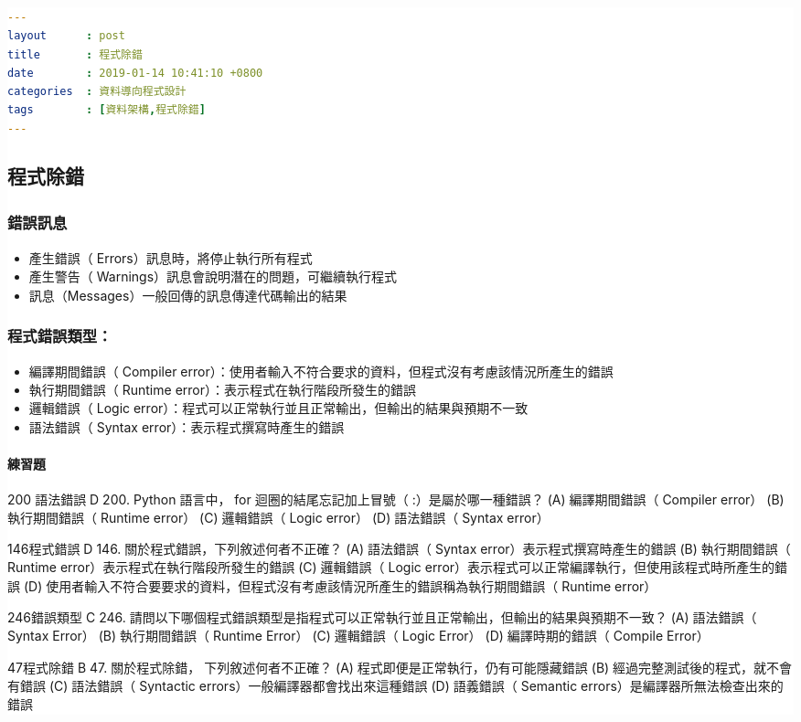 ```yaml
---
layout      : post
title       : 程式除錯
date        : 2019-01-14 10:41:10 +0800
categories  : 資料導向程式設計
tags        : [資料架構,程式除錯]
---
```

## 程式除錯

### 錯誤訊息
- 產生錯誤（ Errors）訊息時，將停止執行所有程式
- 產生警告（ Warnings）訊息會說明潛在的問題，可繼續執行程式
- 訊息（Messages）一般回傳的訊息傳達代碼輸出的結果


### 程式錯誤類型：
- 編譯期間錯誤（ Compiler error）：使用者輸入不符合要求的資料，但程式沒有考慮該情況所產生的錯誤
- 執行期間錯誤（ Runtime error）：表示程式在執行階段所發生的錯誤
- 邏輯錯誤（ Logic error）：程式可以正常執行並且正常輸出，但輸出的結果與預期不一致
- 語法錯誤（ Syntax error）：表示程式撰寫時產生的錯誤


#### 練習題
200 語法錯誤
D 200. Python 語言中， for 迴圈的結尾忘記加上冒號（ :）是屬於哪一種錯誤？
(A) 編譯期間錯誤（ Compiler error）
(B) 執行期間錯誤（ Runtime error）
(C) 邏輯錯誤（ Logic error）
(D) 語法錯誤（ Syntax error）

146程式錯誤
D 146. 關於程式錯誤，下列敘述何者不正確？
(A) 語法錯誤（ Syntax error）表示程式撰寫時產生的錯誤
(B) 執行期間錯誤（ Runtime error）表示程式在執行階段所發生的錯誤
(C) 邏輯錯誤（ Logic error）表示程式可以正常編譯執行，但使用該程式時所產生的錯誤
(D) 使用者輸入不符合要要求的資料，但程式沒有考慮該情況所產生的錯誤稱為執行期間錯誤（ Runtime error）


246錯誤類型
C 246. 請問以下哪個程式錯誤類型是指程式可以正常執行並且正常輸出，但輸出的結果與預期不一致？
(A) 語法錯誤（ Syntax Error）
(B) 執行期間錯誤（ Runtime Error）
(C) 邏輯錯誤（ Logic Error）
(D) 編譯時期的錯誤（ Compile Error）


47程式除錯
B 47. 關於程式除錯， 下列敘述何者不正確？
(A) 程式即便是正常執行，仍有可能隱藏錯誤
(B) 經過完整測試後的程式，就不會有錯誤
(C) 語法錯誤（ Syntactic errors）一般編譯器都會找出來這種錯誤
(D) 語義錯誤（ Semantic errors）是編譯器所無法檢查出來的錯誤
